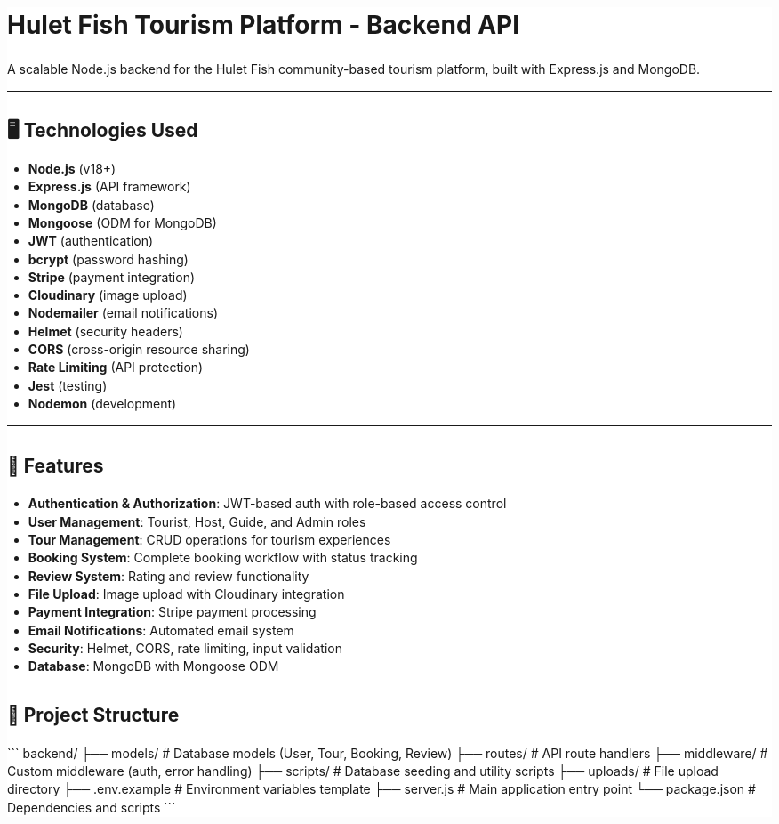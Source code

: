 # Hulet Fish Tourism Platform - Backend API

A scalable Node.js backend for the Hulet Fish community-based tourism platform, built with Express.js and MongoDB.

---

## 🖥️ Technologies Used

- **Node.js** (v18+)
- **Express.js** (API framework)
- **MongoDB** (database)
- **Mongoose** (ODM for MongoDB)
- **JWT** (authentication)
- **bcrypt** (password hashing)
- **Stripe** (payment integration)
- **Cloudinary** (image upload)
- **Nodemailer** (email notifications)
- **Helmet** (security headers)
- **CORS** (cross-origin resource sharing)
- **Rate Limiting** (API protection)
- **Jest** (testing)
- **Nodemon** (development)

---

## 🚀 Features

- **Authentication & Authorization**: JWT-based auth with role-based access control
- **User Management**: Tourist, Host, Guide, and Admin roles
- **Tour Management**: CRUD operations for tourism experiences
- **Booking System**: Complete booking workflow with status tracking
- **Review System**: Rating and review functionality
- **File Upload**: Image upload with Cloudinary integration
- **Payment Integration**: Stripe payment processing
- **Email Notifications**: Automated email system
- **Security**: Helmet, CORS, rate limiting, input validation
- **Database**: MongoDB with Mongoose ODM

## 📁 Project Structure

\`\`\`
backend/
├── models/           # Database models (User, Tour, Booking, Review)
├── routes/           # API route handlers
├── middleware/       # Custom middleware (auth, error handling)
├── scripts/          # Database seeding and utility scripts
├── uploads/          # File upload directory
├── .env.example      # Environment variables template
├── server.js         # Main application entry point
└── package.json      # Dependencies and scripts
\`\`\`
